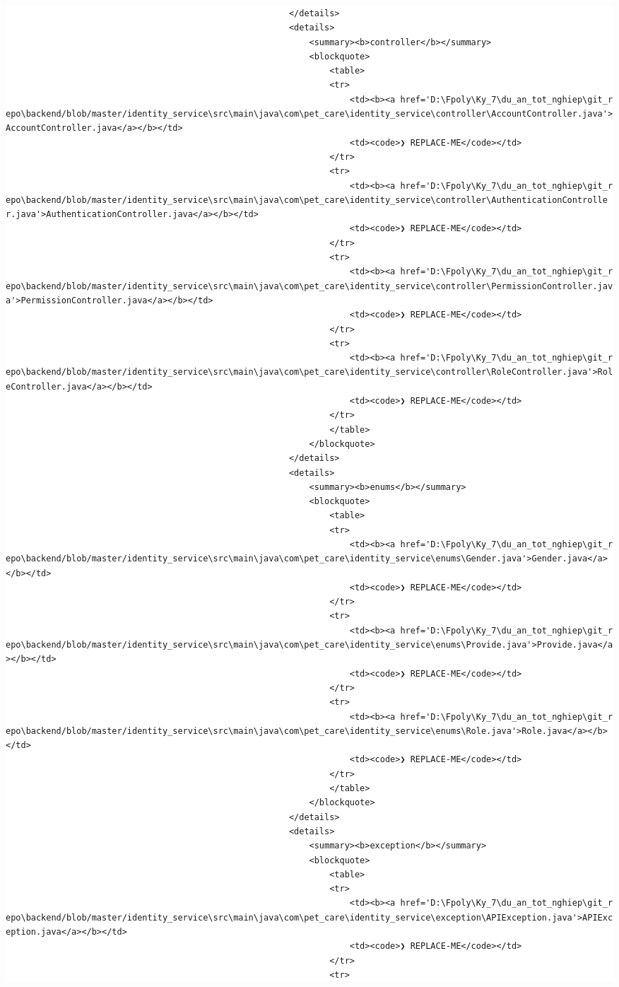 															</details>
															<details>
																<summary><b>controller</b></summary>
																<blockquote>
																	<table>
																	<tr>
																		<td><b><a href='D:\Fpoly\Ky_7\du_an_tot_nghiep\git_repo\backend/blob/master/identity_service\src\main\java\com\pet_care\identity_service\controller\AccountController.java'>AccountController.java</a></b></td>
																		<td><code>❯ REPLACE-ME</code></td>
																	</tr>
																	<tr>
																		<td><b><a href='D:\Fpoly\Ky_7\du_an_tot_nghiep\git_repo\backend/blob/master/identity_service\src\main\java\com\pet_care\identity_service\controller\AuthenticationController.java'>AuthenticationController.java</a></b></td>
																		<td><code>❯ REPLACE-ME</code></td>
																	</tr>
																	<tr>
																		<td><b><a href='D:\Fpoly\Ky_7\du_an_tot_nghiep\git_repo\backend/blob/master/identity_service\src\main\java\com\pet_care\identity_service\controller\PermissionController.java'>PermissionController.java</a></b></td>
																		<td><code>❯ REPLACE-ME</code></td>
																	</tr>
																	<tr>
																		<td><b><a href='D:\Fpoly\Ky_7\du_an_tot_nghiep\git_repo\backend/blob/master/identity_service\src\main\java\com\pet_care\identity_service\controller\RoleController.java'>RoleController.java</a></b></td>
																		<td><code>❯ REPLACE-ME</code></td>
																	</tr>
																	</table>
																</blockquote>
															</details>
															<details>
																<summary><b>enums</b></summary>
																<blockquote>
																	<table>
																	<tr>
																		<td><b><a href='D:\Fpoly\Ky_7\du_an_tot_nghiep\git_repo\backend/blob/master/identity_service\src\main\java\com\pet_care\identity_service\enums\Gender.java'>Gender.java</a></b></td>
																		<td><code>❯ REPLACE-ME</code></td>
																	</tr>
																	<tr>
																		<td><b><a href='D:\Fpoly\Ky_7\du_an_tot_nghiep\git_repo\backend/blob/master/identity_service\src\main\java\com\pet_care\identity_service\enums\Provide.java'>Provide.java</a></b></td>
																		<td><code>❯ REPLACE-ME</code></td>
																	</tr>
																	<tr>
																		<td><b><a href='D:\Fpoly\Ky_7\du_an_tot_nghiep\git_repo\backend/blob/master/identity_service\src\main\java\com\pet_care\identity_service\enums\Role.java'>Role.java</a></b></td>
																		<td><code>❯ REPLACE-ME</code></td>
																	</tr>
																	</table>
																</blockquote>
															</details>
															<details>
																<summary><b>exception</b></summary>
																<blockquote>
																	<table>
																	<tr>
																		<td><b><a href='D:\Fpoly\Ky_7\du_an_tot_nghiep\git_repo\backend/blob/master/identity_service\src\main\java\com\pet_care\identity_service\exception\APIException.java'>APIException.java</a></b></td>
																		<td><code>❯ REPLACE-ME</code></td>
																	</tr>
																	<tr>
